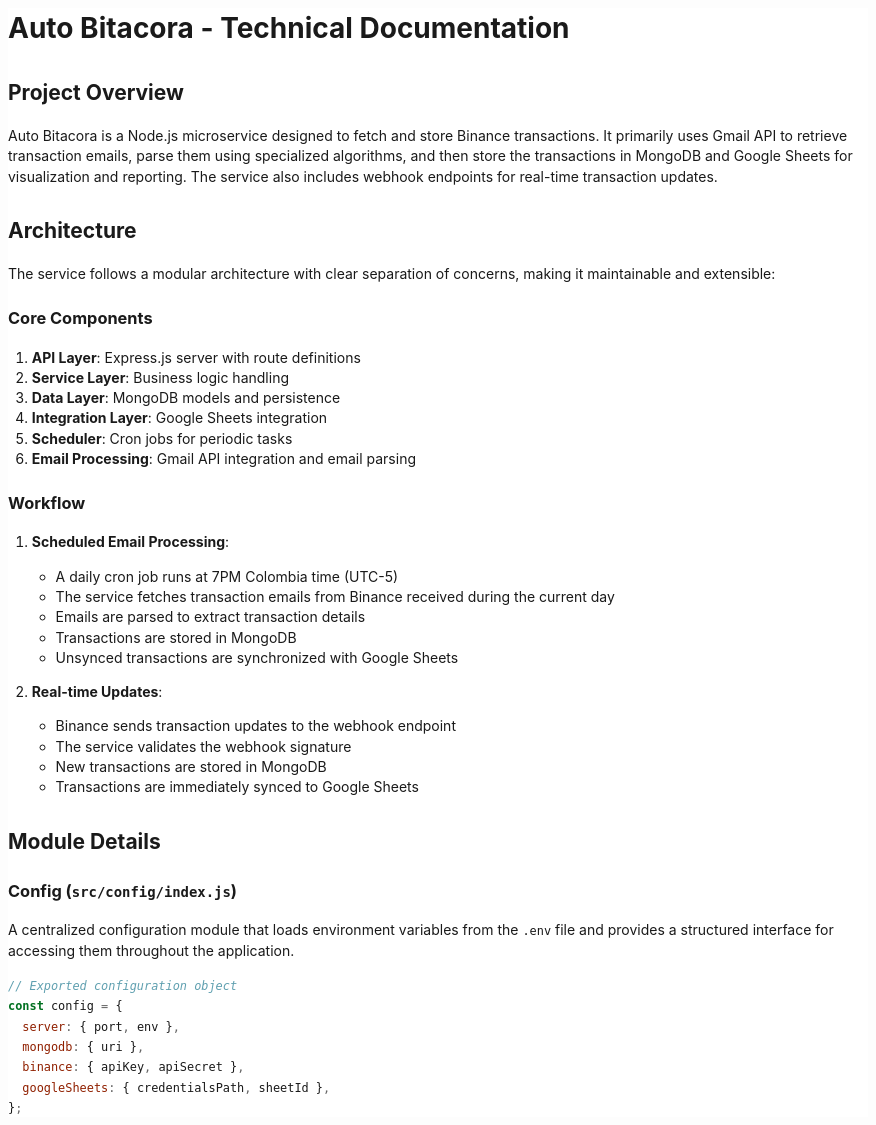 # Auto Bitacora - Technical Documentation

## Project Overview

Auto Bitacora is a Node.js microservice designed to fetch and store Binance transactions. It primarily uses Gmail API to retrieve transaction emails, parse them using specialized algorithms, and then store the transactions in MongoDB and Google Sheets for visualization and reporting. The service also includes webhook endpoints for real-time transaction updates.

## Architecture

The service follows a modular architecture with clear separation of concerns, making it maintainable and extensible:

### Core Components

1. **API Layer**: Express.js server with route definitions
2. **Service Layer**: Business logic handling
3. **Data Layer**: MongoDB models and persistence
4. **Integration Layer**: Google Sheets integration
5. **Scheduler**: Cron jobs for periodic tasks
6. **Email Processing**: Gmail API integration and email parsing

### Workflow

1. **Scheduled Email Processing**:
   - A daily cron job runs at 7PM Colombia time (UTC-5)
   - The service fetches transaction emails from Binance received during the current day
   - Emails are parsed to extract transaction details
   - Transactions are stored in MongoDB
   - Unsynced transactions are synchronized with Google Sheets

2. **Real-time Updates**:
   - Binance sends transaction updates to the webhook endpoint
   - The service validates the webhook signature
   - New transactions are stored in MongoDB
   - Transactions are immediately synced to Google Sheets

## Module Details

### Config (`src/config/index.js`)

A centralized configuration module that loads environment variables from the `.env` file and provides a structured interface for accessing them throughout the application.

```javascript
// Exported configuration object
const config = {
  server: { port, env },
  mongodb: { uri },
  binance: { apiKey, apiSecret },
  googleSheets: { credentialsPath, sheetId },
};
```
